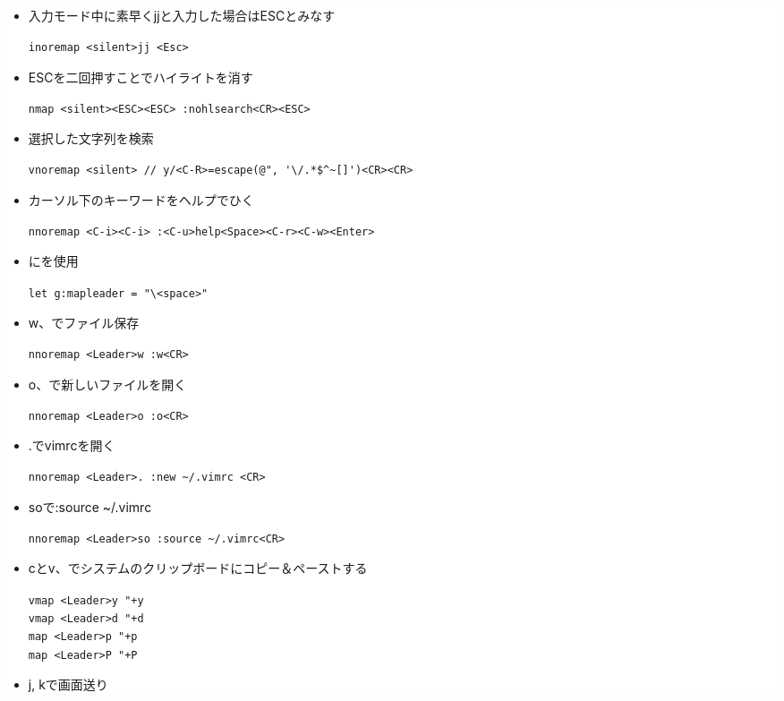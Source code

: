 - 入力モード中に素早くjjと入力した場合はESCとみなす

  ```
  inoremap <silent>jj <Esc>
  ```

- ESCを二回押すことでハイライトを消す

  ```
  nmap <silent><ESC><ESC> :nohlsearch<CR><ESC>
  ```

- 選択した文字列を検索

  ```
  vnoremap <silent> // y/<C-R>=escape(@", '\/.*$^~[]')<CR><CR>
  ```

- カーソル下のキーワードをヘルプでひく

  ```
  nnoremap <C-i><C-i> :<C-u>help<Space><C-r><C-w><Enter>
  ```

- <Leader>に<space>を使用

  ```
  let g:mapleader = "\<space>"
  ```

- <Leader>w、でファイル保存

  ```
  nnoremap <Leader>w :w<CR>
  ```

- <Leader>o、で新しいファイルを開く

  ```
  nnoremap <Leader>o :o<CR>
  ```

- <Leader>.でvimrcを開く

  ```
  nnoremap <Leader>. :new ~/.vimrc <CR>
  ```

- <Leader>soで:source ~/.vimrc

  ```
  nnoremap <Leader>so :source ~/.vimrc<CR>
  ```

- <Leader>cと<Leader>v、でシステムのクリップボードにコピー＆ペーストする

  ```
  vmap <Leader>y "+y
  vmap <Leader>d "+d
  map <Leader>p "+p
  map <Leader>P "+P
  ```

- <Leader>j, <Leader>kで画面送り
